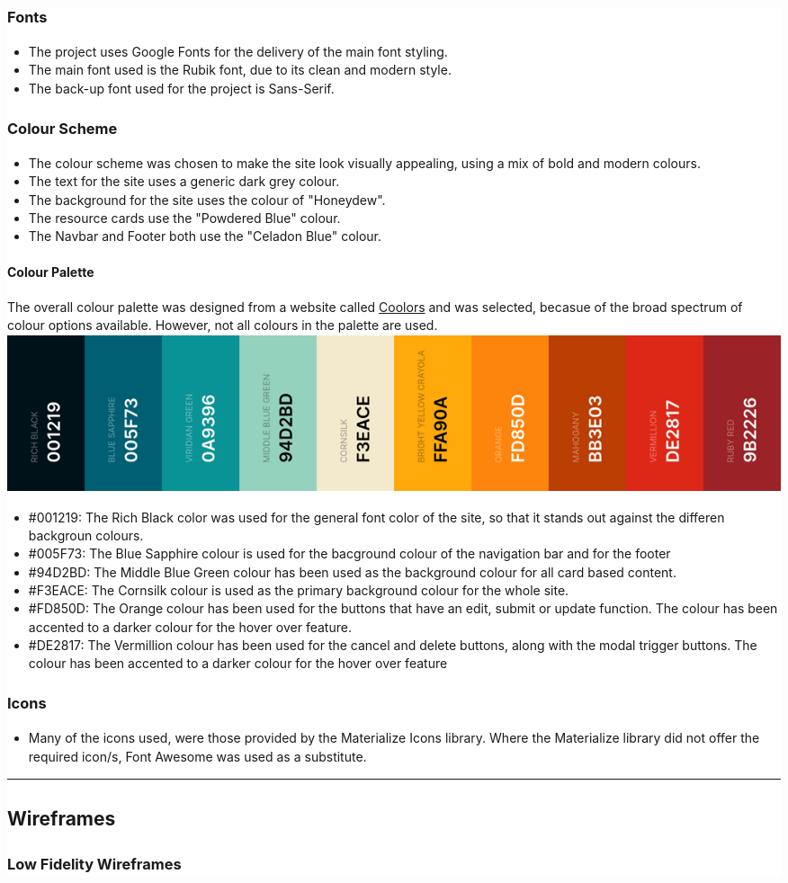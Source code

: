 ### Fonts
- The project uses Google Fonts for the delivery of the main font styling.
- The main font used is the Rubik font, due to its clean and modern style.
- The back-up font used for the project is Sans-Serif.

### Colour Scheme
- The colour scheme was chosen to make the site look visually appealing, using a mix of bold and modern colours.
- The text for the site uses a generic dark grey colour.
- The background for the site uses the colour of "Honeydew".
- The resource cards use the "Powdered Blue" colour.
- The Navbar and Footer both use the "Celadon Blue" colour.

#### **Colour Palette**

 The overall colour palette was designed from a website called [Coolors](https://coolors.co/) and was selected, becasue of the broad spectrum of colour options available. However, not all colours in the palette are used. 
![Colour Palette](/documentation/images/general-images/milestone3-colour-palette-copy.png)

- #001219: The Rich Black color was used for the general font color of the site, so that it stands out against the differen backgroun colours.
- #005F73: The Blue Sapphire colour is used for the bacground colour of the navigation bar and for the footer   
- #94D2BD: The Middle Blue Green colour has been used as the background colour for all card based content.
- #F3EACE: The Cornsilk colour is used as the primary background colour for the whole site.
- #FD850D: The Orange colour has been used for the buttons that have an edit, submit or update function. The colour has been accented to a darker colour for the hover over feature.   
- #DE2817: The Vermillion colour has been used for the cancel and delete buttons, along with the modal trigger buttons. The colour has been accented to a darker colour for the hover over feature


### Icons
- Many of the icons used, were those provided by the Materialize Icons library. Where the Materialize library did not offer the required icon/s, Font Awesome was used as a substitute. 

---

## **Wireframes**

### **Low Fidelity Wireframes**
